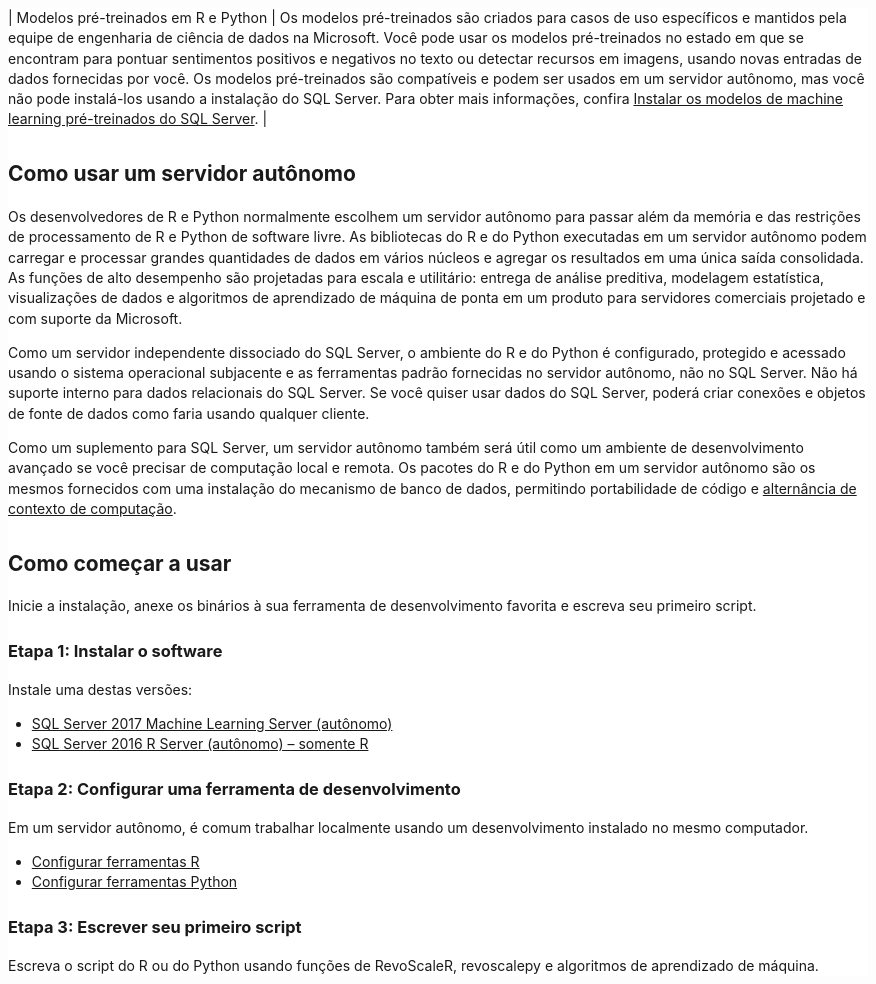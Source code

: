 | Modelos pré-treinados em R e Python | Os modelos pré-treinados são criados para casos de uso específicos e mantidos pela equipe de engenharia de ciência de dados na Microsoft. Você pode usar os modelos pré-treinados no estado em que se encontram para pontuar sentimentos positivos e negativos no texto ou detectar recursos em imagens, usando novas entradas de dados fornecidas por você. Os modelos pré-treinados são compatíveis e podem ser usados em um servidor autônomo, mas você não pode instalá-los usando a instalação do SQL Server. Para obter mais informações, confira [Instalar os modelos de machine learning pré-treinados do SQL Server](../install/sql-pretrained-models-install.md). |

## <a name="using-a-standalone-server"></a>Como usar um servidor autônomo

Os desenvolvedores de R e Python normalmente escolhem um servidor autônomo para passar além da memória e das restrições de processamento de R e Python de software livre. As bibliotecas do R e do Python executadas em um servidor autônomo podem carregar e processar grandes quantidades de dados em vários núcleos e agregar os resultados em uma única saída consolidada. As funções de alto desempenho são projetadas para escala e utilitário: entrega de análise preditiva, modelagem estatística, visualizações de dados e algoritmos de aprendizado de máquina de ponta em um produto para servidores comerciais projetado e com suporte da Microsoft.

Como um servidor independente dissociado do SQL Server, o ambiente do R e do Python é configurado, protegido e acessado usando o sistema operacional subjacente e as ferramentas padrão fornecidas no servidor autônomo, não no SQL Server. Não há suporte interno para dados relacionais do SQL Server. Se você quiser usar dados do SQL Server, poderá criar conexões e objetos de fonte de dados como faria usando qualquer cliente.

Como um suplemento para SQL Server, um servidor autônomo também será útil como um ambiente de desenvolvimento avançado se você precisar de computação local e remota. Os pacotes do R e do Python em um servidor autônomo são os mesmos fornecidos com uma instalação do mecanismo de banco de dados, permitindo portabilidade de código e [alternância de contexto de computação](https://docs.microsoft.com/machine-learning-server/r/concept-what-is-compute-context).

## <a name="how-to-get-started"></a>Como começar a usar

Inicie a instalação, anexe os binários à sua ferramenta de desenvolvimento favorita e escreva seu primeiro script.

### <a name="step-1-install-the-software"></a>Etapa 1: Instalar o software

Instale uma destas versões:

+ [SQL Server 2017 Machine Learning Server (autônomo)](../install/sql-machine-learning-standalone-windows-install.md)
+ [SQL Server 2016 R Server (autônomo) – somente R](../install/sql-r-standalone-windows-install.md)

### <a name="step-2-configure-a-development-tool"></a>Etapa 2: Configurar uma ferramenta de desenvolvimento

Em um servidor autônomo, é comum trabalhar localmente usando um desenvolvimento instalado no mesmo computador.

+ [Configurar ferramentas R](set-up-a-data-science-client.md)
+ [Configurar ferramentas Python](../python/setup-python-client-tools-sql.md)

### <a name="step-3-write-your-first-script"></a>Etapa 3: Escrever seu primeiro script

Escreva o script do R ou do Python usando funções de RevoScaleR, revoscalepy e algoritmos de aprendizado de máquina.
  